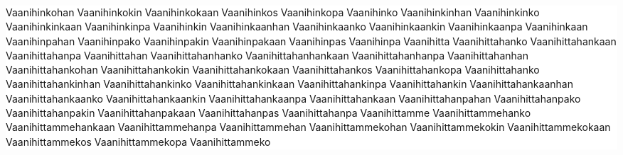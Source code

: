 Vaanihinkohan
Vaanihinkokin
Vaanihinkokaan
Vaanihinkos
Vaanihinkopa
Vaanihinko
Vaanihinkinhan
Vaanihinkinko
Vaanihinkinkaan
Vaanihinkinpa
Vaanihinkin
Vaanihinkaanhan
Vaanihinkaanko
Vaanihinkaankin
Vaanihinkaanpa
Vaanihinkaan
Vaanihinpahan
Vaanihinpako
Vaanihinpakin
Vaanihinpakaan
Vaanihinpas
Vaanihinpa
Vaanihitta
Vaanihittahanko
Vaanihittahankaan
Vaanihittahanpa
Vaanihittahan
Vaanihittahanhanko
Vaanihittahanhankaan
Vaanihittahanhanpa
Vaanihittahanhan
Vaanihittahankohan
Vaanihittahankokin
Vaanihittahankokaan
Vaanihittahankos
Vaanihittahankopa
Vaanihittahanko
Vaanihittahankinhan
Vaanihittahankinko
Vaanihittahankinkaan
Vaanihittahankinpa
Vaanihittahankin
Vaanihittahankaanhan
Vaanihittahankaanko
Vaanihittahankaankin
Vaanihittahankaanpa
Vaanihittahankaan
Vaanihittahanpahan
Vaanihittahanpako
Vaanihittahanpakin
Vaanihittahanpakaan
Vaanihittahanpas
Vaanihittahanpa
Vaanihittamme
Vaanihittammehanko
Vaanihittammehankaan
Vaanihittammehanpa
Vaanihittammehan
Vaanihittammekohan
Vaanihittammekokin
Vaanihittammekokaan
Vaanihittammekos
Vaanihittammekopa
Vaanihittammeko